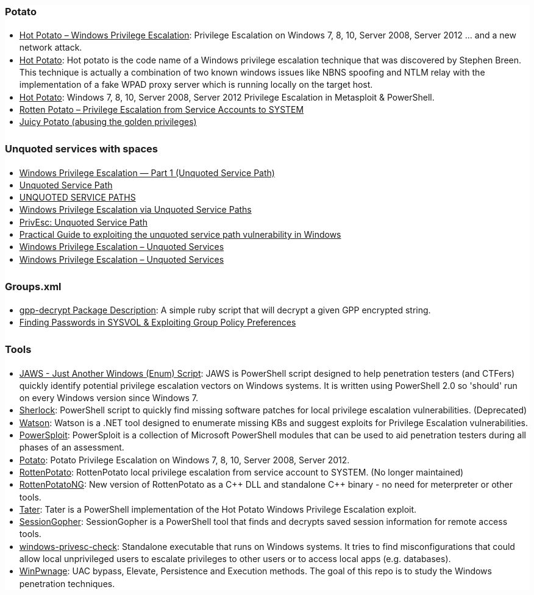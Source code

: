 ### Potato
 - [Hot Potato – Windows Privilege Escalation](https://foxglovesecurity.com/2016/01/16/hot-potato/): Privilege Escalation on Windows 7, 8, 10, Server 2008, Server 2012 … and a new network attack.
 - [Hot Potato](https://pentestlab.blog/2017/04/13/hot-potato/): Hot potato is the code name of a Windows privilege escalation technique that was discovered by Stephen Breen. This technique is actually a combination of two known windows issues  like NBNS spoofing and NTLM relay with the implementation of a fake WPAD proxy server which is running locally on the target host.
 - [Hot Potato](https://securityonline.info/hot-potato-windows-privilege-escalation-metasploit-powershellhot-potato-windows-privilege-escalation/): Windows 7, 8, 10, Server 2008, Server 2012 Privilege Escalation in Metasploit & PowerShell.
 - [Rotten Potato – Privilege Escalation from Service Accounts to SYSTEM](https://foxglovesecurity.com/2016/09/26/rotten-potato-privilege-escalation-from-service-accounts-to-system/)
 - [Juicy Potato (abusing the golden privileges)](https://ohpe.it/juicy-potato/)

### Unquoted services with spaces
 - [Windows Privilege Escalation — Part 1 (Unquoted Service Path)](https://medium.com/@SumitVerma101/windows-privilege-escalation-part-1-unquoted-service-path-c7a011a8d8ae)
 - [Unquoted Service Path](https://pentestlab.blog/2017/03/09/unquoted-service-path/)
 - [UNQUOTED SERVICE PATHS](https://www.commonexploits.com/unquoted-service-paths/)
 - [Windows Privilege Escalation via Unquoted Service Paths](https://hausec.com/2018/10/05/windows-privilege-escalation-via-unquoted-service-paths/)
 - [PrivEsc: Unquoted Service Path](https://www.gracefulsecurity.com/privesc-unquoted-service-path/)
 - [Practical Guide to exploiting the unquoted service path vulnerability in Windows](https://trustfoundry.net/practical-guide-to-exploiting-the-unquoted-service-path-vulnerability-in-windows/)
 - [Windows Privilege Escalation – Unquoted Services](https://securityboulevard.com/2018/04/windows-privilege-escalation-unquoted-services/)
 - [Windows Privilege Escalation – Unquoted Services](https://www.ethicalhacker.net/community/windows-privilege-escalation-unquoted-services/)

### Groups.xml
 - [gpp-decrypt Package Description](https://tools.kali.org/password-attacks/gpp-decrypt): A simple ruby script that will decrypt a given GPP encrypted string.
 - [Finding Passwords in SYSVOL & Exploiting Group Policy Preferences](https://adsecurity.org/?p=2288)

### Tools
 - [JAWS - Just Another Windows (Enum) Script](https://github.com/411Hall/JAWS): JAWS is PowerShell script designed to help penetration testers (and CTFers) quickly identify potential privilege escalation vectors on Windows systems. It is written using PowerShell 2.0 so 'should' run on every Windows version since Windows 7.
 - [Sherlock](https://github.com/rasta-mouse/Sherlock/): PowerShell script to quickly find missing software patches for local privilege escalation vulnerabilities. (Deprecated)
 - [Watson](https://github.com/rasta-mouse/Watson): Watson is a .NET tool designed to enumerate missing KBs and suggest exploits for Privilege Escalation vulnerabilities.
 - [PowerSploit](https://github.com/PowerShellMafia/PowerSploit): PowerSploit is a collection of Microsoft PowerShell modules that can be used to aid penetration testers during all phases of an assessment.
 - [Potato](https://github.com/foxglovesec/Potato): Potato Privilege Escalation on Windows 7, 8, 10, Server 2008, Server 2012.
 - [RottenPotato](https://github.com/foxglovesec/RottenPotato): RottenPotato local privilege escalation from service account to SYSTEM. (No longer maintained)
 - [RottenPotatoNG](https://github.com/breenmachine/RottenPotatoNG): New version of RottenPotato as a C++ DLL and standalone C++ binary - no need for meterpreter or other tools.
 - [Tater](https://github.com/Kevin-Robertson/Tater): Tater is a PowerShell implementation of the Hot Potato Windows Privilege Escalation exploit.
 - [SessionGopher](https://github.com/Arvanaghi/SessionGopher): SessionGopher is a PowerShell tool that finds and decrypts saved session information for remote access tools.
 - [windows-privesc-check](https://github.com/pentestmonkey/windows-privesc-check): Standalone executable that runs on Windows systems. It tries to find misconfigurations that could allow local unprivileged users to escalate privileges to other users or to access local apps (e.g. databases).
 - [WinPwnage](https://github.com/rootm0s/WinPwnage): UAC bypass, Elevate, Persistence and Execution methods. The goal of this repo is to study the Windows penetration techniques.